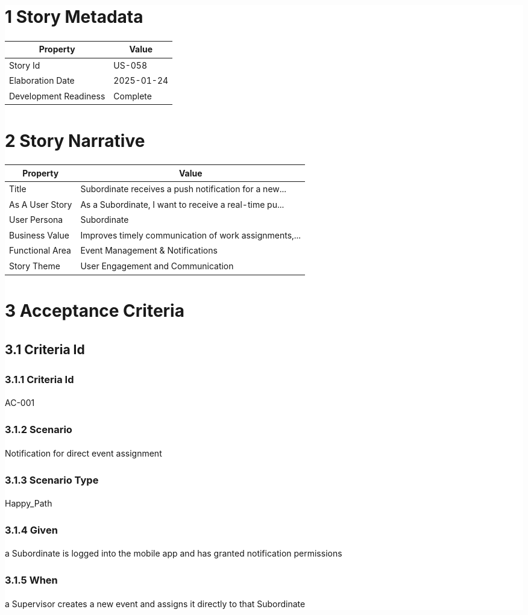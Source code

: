 # 1 Story Metadata

| Property | Value |
|----------|-------|
| Story Id | US-058 |
| Elaboration Date | 2025-01-24 |
| Development Readiness | Complete |

# 2 Story Narrative

| Property | Value |
|----------|-------|
| Title | Subordinate receives a push notification for a new... |
| As A User Story | As a Subordinate, I want to receive a real-time pu... |
| User Persona | Subordinate |
| Business Value | Improves timely communication of work assignments,... |
| Functional Area | Event Management & Notifications |
| Story Theme | User Engagement and Communication |

# 3 Acceptance Criteria

## 3.1 Criteria Id

### 3.1.1 Criteria Id

AC-001

### 3.1.2 Scenario

Notification for direct event assignment

### 3.1.3 Scenario Type

Happy_Path

### 3.1.4 Given

a Subordinate is logged into the mobile app and has granted notification permissions

### 3.1.5 When

a Supervisor creates a new event and assigns it directly to that Subordinate
